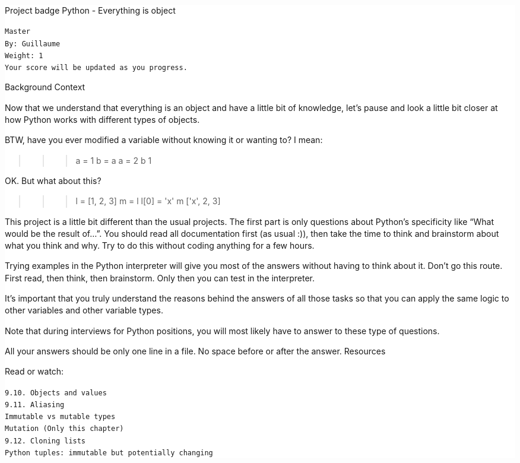 Project badge
Python - Everything is object

    Master
    By: Guillaume
    Weight: 1
    Your score will be updated as you progress.


Background Context

Now that we understand that everything is an object and have a little bit of knowledge, let’s pause and look a little bit closer at how Python works with different types of objects.

BTW, have you ever modified a variable without knowing it or wanting to? I mean:

>>> a = 1
>>> b = a
>>> a = 2
>>> b
1
>>>

OK. But what about this?

>>> l = [1, 2, 3]
>>> m = l
>>> l[0] = 'x'
>>> m
['x', 2, 3]
>>>



This project is a little bit different than the usual projects. The first part is only questions about Python’s specificity like “What would be the result of…”. You should read all documentation first (as usual :)), then take the time to think and brainstorm about what you think and why. Try to do this without coding anything for a few hours.

Trying examples in the Python interpreter will give you most of the answers without having to think about it. Don’t go this route. First read, then think, then brainstorm. Only then you can test in the interpreter.

It’s important that you truly understand the reasons behind the answers of all those tasks so that you can apply the same logic to other variables and other variable types.

Note that during interviews for Python positions, you will most likely have to answer to these type of questions.

All your answers should be only one line in a file. No space before or after the answer.
Resources

Read or watch:

    9.10. Objects and values
    9.11. Aliasing
    Immutable vs mutable types
    Mutation (Only this chapter)
    9.12. Cloning lists
    Python tuples: immutable but potentially changing
